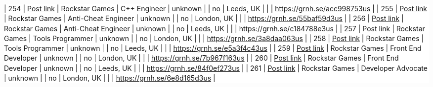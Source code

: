 | 254 | [Post link](https://news.ycombinator.com/item?id=41709378) | Rockstar Games                      | C++ Engineer                                           | unknown         |                                               | no      | Leeds, UK                                      |                                                                                                                                  |                                                                 | https://grnh.se/acc998753us                                                                                                                                                                                                   |
| 255 | [Post link](https://news.ycombinator.com/item?id=41709378) | Rockstar Games                      | Anti-Cheat Engineer                                    | unknown         |                                               | no      | London, UK                                     |                                                                                                                                  |                                                                 | https://grnh.se/55baf59d3us                                                                                                                                                                                                   |
| 256 | [Post link](https://news.ycombinator.com/item?id=41709378) | Rockstar Games                      | Anti-Cheat Engineer                                    | unknown         |                                               | no      | Leeds, UK                                      |                                                                                                                                  |                                                                 | https://grnh.se/c184788e3us                                                                                                                                                                                                   |
| 257 | [Post link](https://news.ycombinator.com/item?id=41709378) | Rockstar Games                      | Tools Programmer                                       | unknown         |                                               | no      | London, UK                                     |                                                                                                                                  |                                                                 | https://grnh.se/3a8daa063us                                                                                                                                                                                                   |
| 258 | [Post link](https://news.ycombinator.com/item?id=41709378) | Rockstar Games                      | Tools Programmer                                       | unknown         |                                               | no      | Leeds, UK                                      |                                                                                                                                  |                                                                 | https://grnh.se/e5a3f4c43us                                                                                                                                                                                                   |
| 259 | [Post link](https://news.ycombinator.com/item?id=41709378) | Rockstar Games                      | Front End Developer                                    | unknown         |                                               | no      | London, UK                                     |                                                                                                                                  |                                                                 | https://grnh.se/7b967f163us                                                                                                                                                                                                   |
| 260 | [Post link](https://news.ycombinator.com/item?id=41709378) | Rockstar Games                      | Front End Developer                                    | unknown         |                                               | no      | Leeds, UK                                      |                                                                                                                                  |                                                                 | https://grnh.se/84f0ef273us                                                                                                                                                                                                   |
| 261 | [Post link](https://news.ycombinator.com/item?id=41709378) | Rockstar Games                      | Developer Advocate                                     | unknown         |                                               | no      | London, UK                                     |                                                                                                                                  |                                                                 | https://grnh.se/6e8d165d3us                                                                                                                                                                                                   |